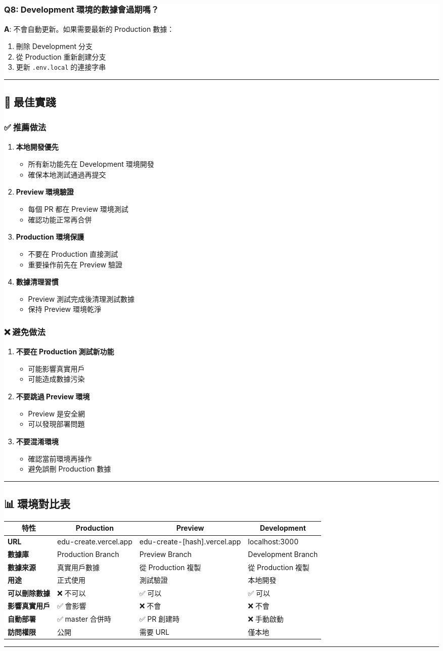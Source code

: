 ### Q8: Development 環境的數據會過期嗎？

**A**: 不會自動更新。如果需要最新的 Production 數據：
1. 刪除 Development 分支
2. 從 Production 重新創建分支
3. 更新 `.env.local` 的連接字串

---

## 🎯 最佳實踐

### ✅ 推薦做法

1. **本地開發優先**
   - 所有新功能先在 Development 環境開發
   - 確保本地測試通過再提交

2. **Preview 環境驗證**
   - 每個 PR 都在 Preview 環境測試
   - 確認功能正常再合併

3. **Production 環境保護**
   - 不要在 Production 直接測試
   - 重要操作前先在 Preview 驗證

4. **數據清理習慣**
   - Preview 測試完成後清理測試數據
   - 保持 Preview 環境乾淨

### ❌ 避免做法

1. **不要在 Production 測試新功能**
   - 可能影響真實用戶
   - 可能造成數據污染

2. **不要跳過 Preview 環境**
   - Preview 是安全網
   - 可以發現部署問題

3. **不要混淆環境**
   - 確認當前環境再操作
   - 避免誤刪 Production 數據

---

## 📊 環境對比表

| 特性 | Production | Preview | Development |
|------|-----------|---------|-------------|
| **URL** | edu-create.vercel.app | edu-create-[hash].vercel.app | localhost:3000 |
| **數據庫** | Production Branch | Preview Branch | Development Branch |
| **數據來源** | 真實用戶數據 | 從 Production 複製 | 從 Production 複製 |
| **用途** | 正式使用 | 測試驗證 | 本地開發 |
| **可以刪除數據** | ❌ 不可以 | ✅ 可以 | ✅ 可以 |
| **影響真實用戶** | ✅ 會影響 | ❌ 不會 | ❌ 不會 |
| **自動部署** | ✅ master 合併時 | ✅ PR 創建時 | ❌ 手動啟動 |
| **訪問權限** | 公開 | 需要 URL | 僅本地 |

---